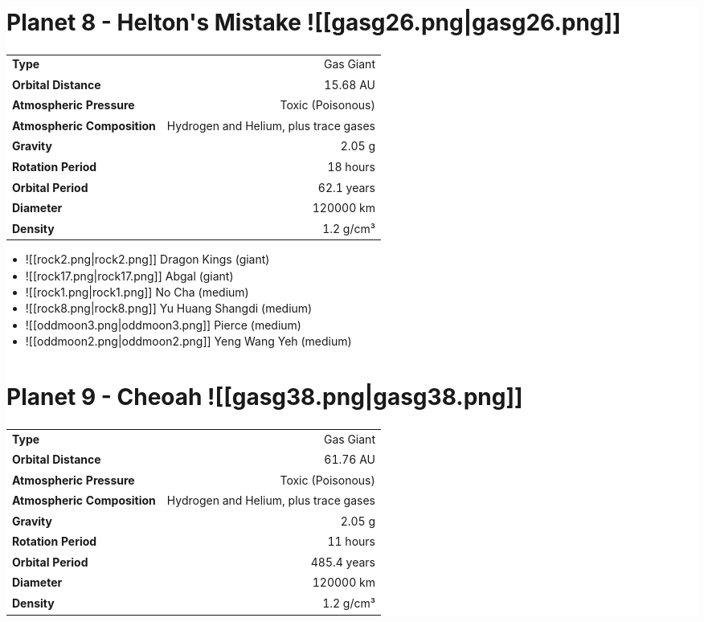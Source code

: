 



# Planet 8 - Helton's Mistake ![[gasg26.png\|gasg26.png]]
|                             |                           |
| --------------------------- | -------------------------:|
| **Type**                    |             Gas Giant |
| **Orbital Distance**        |   15.68 AU |
| **Atmospheric Pressure**    |       Toxic (Poisonous) |
| **Atmospheric Composition** |      Hydrogen and Helium, plus trace gases |
| **Gravity**                 |        2.05 g |
| **Rotation Period**         |  18 hours |
| **Orbital Period** | 62.1 years |
| **Diameter**                |      120000 km | 
| **Density**                 |    1.2 g/cm³ |



- ![[rock2.png\|rock2.png]] Dragon Kings (giant)
- ![[rock17.png\|rock17.png]] Abgal (giant)
- ![[rock1.png\|rock1.png]] No Cha (medium)
- ![[rock8.png\|rock8.png]] Yu Huang Shangdi (medium)
- ![[oddmoon3.png\|oddmoon3.png]] Pierce (medium)
- ![[oddmoon2.png\|oddmoon2.png]] Yeng Wang Yeh (medium)


# Planet 9 - Cheoah ![[gasg38.png\|gasg38.png]]
|                             |                           |
| --------------------------- | -------------------------:|
| **Type**                    |             Gas Giant |
| **Orbital Distance**        |   61.76 AU |
| **Atmospheric Pressure**    |       Toxic (Poisonous) |
| **Atmospheric Composition** |      Hydrogen and Helium, plus trace gases |
| **Gravity**                 |        2.05 g |
| **Rotation Period**         |  11 hours |
| **Orbital Period** | 485.4 years |
| **Diameter**                |      120000 km | 
| **Density**                 |    1.2 g/cm³ |
